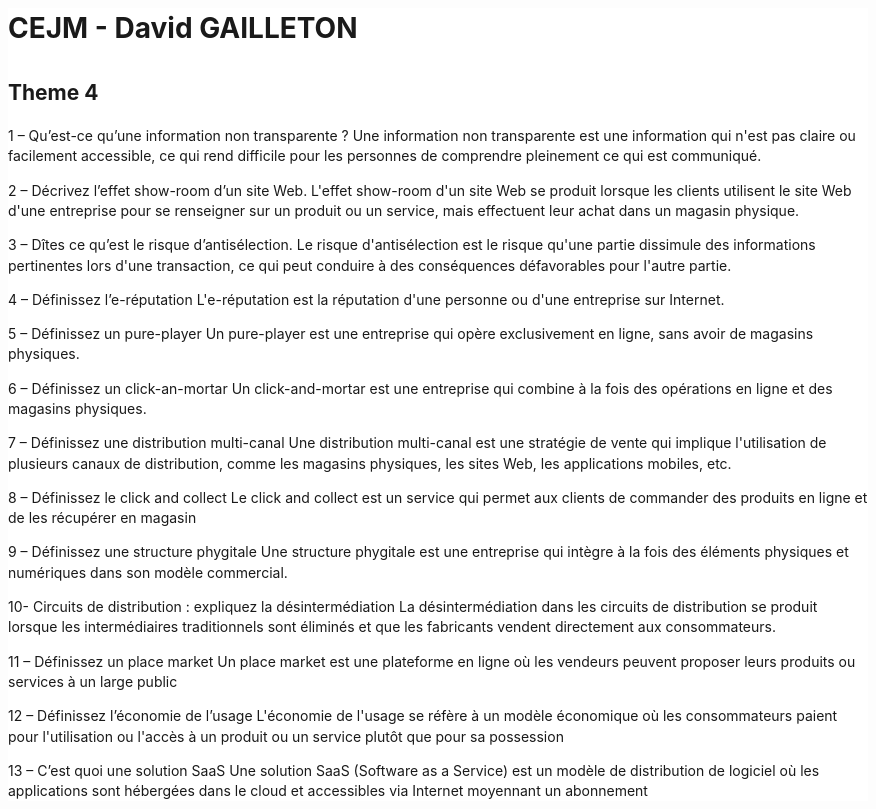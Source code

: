 # CEJM - David GAILLETON

## Theme 4

1 – Qu’est-ce qu’une information non transparente ?
	Une information non transparente est une information qui n'est pas claire ou facilement accessible, ce qui rend difficile pour les personnes de comprendre pleinement ce qui est communiqué.

2 – Décrivez l’effet show-room d’un site Web.
	L'effet show-room d'un site Web se produit lorsque les clients utilisent le site Web d'une entreprise pour se renseigner sur un produit ou un service, mais effectuent leur achat dans un magasin physique.

3 – Dîtes ce qu’est le risque d’antisélection.
	Le risque d'antisélection est le risque qu'une partie dissimule des informations pertinentes lors d'une transaction, ce qui peut conduire à des conséquences défavorables pour l'autre partie.

4 – Définissez l’e-réputation
	L'e-réputation est la réputation d'une personne ou d'une entreprise sur Internet.

5 – Définissez un pure-player
	Un pure-player est une entreprise qui opère exclusivement en ligne, sans avoir de magasins physiques.

6 – Définissez un click-an-mortar
	Un click-and-mortar est une entreprise qui combine à la fois des opérations en ligne et des magasins physiques.

7 – Définissez une distribution multi-canal
	Une distribution multi-canal est une stratégie de vente qui implique l'utilisation de plusieurs canaux de distribution, comme les magasins physiques, les sites Web, les applications mobiles, etc.

8 – Définissez le click and collect
	Le click and collect est un service qui permet aux clients de commander des produits en ligne et de les récupérer en magasin

9 – Définissez une structure phygitale
	Une structure phygitale est une entreprise qui intègre à la fois des éléments physiques et numériques dans son modèle commercial.

10- Circuits de distribution : expliquez la désintermédiation
	La désintermédiation dans les circuits de distribution se produit lorsque les intermédiaires traditionnels sont éliminés et que les fabricants vendent directement aux consommateurs.

11 – Définissez un place market
	Un place market est une plateforme en ligne où les vendeurs peuvent proposer leurs produits ou services à un large public

12 – Définissez l’économie de l’usage
	L'économie de l'usage se réfère à un modèle économique où les consommateurs paient pour l'utilisation ou l'accès à un produit ou un service plutôt que pour sa possession

13 – C’est quoi une solution SaaS
	Une solution SaaS (Software as a Service) est un modèle de distribution de logiciel où les applications sont hébergées dans le cloud et accessibles via Internet moyennant un abonnement
